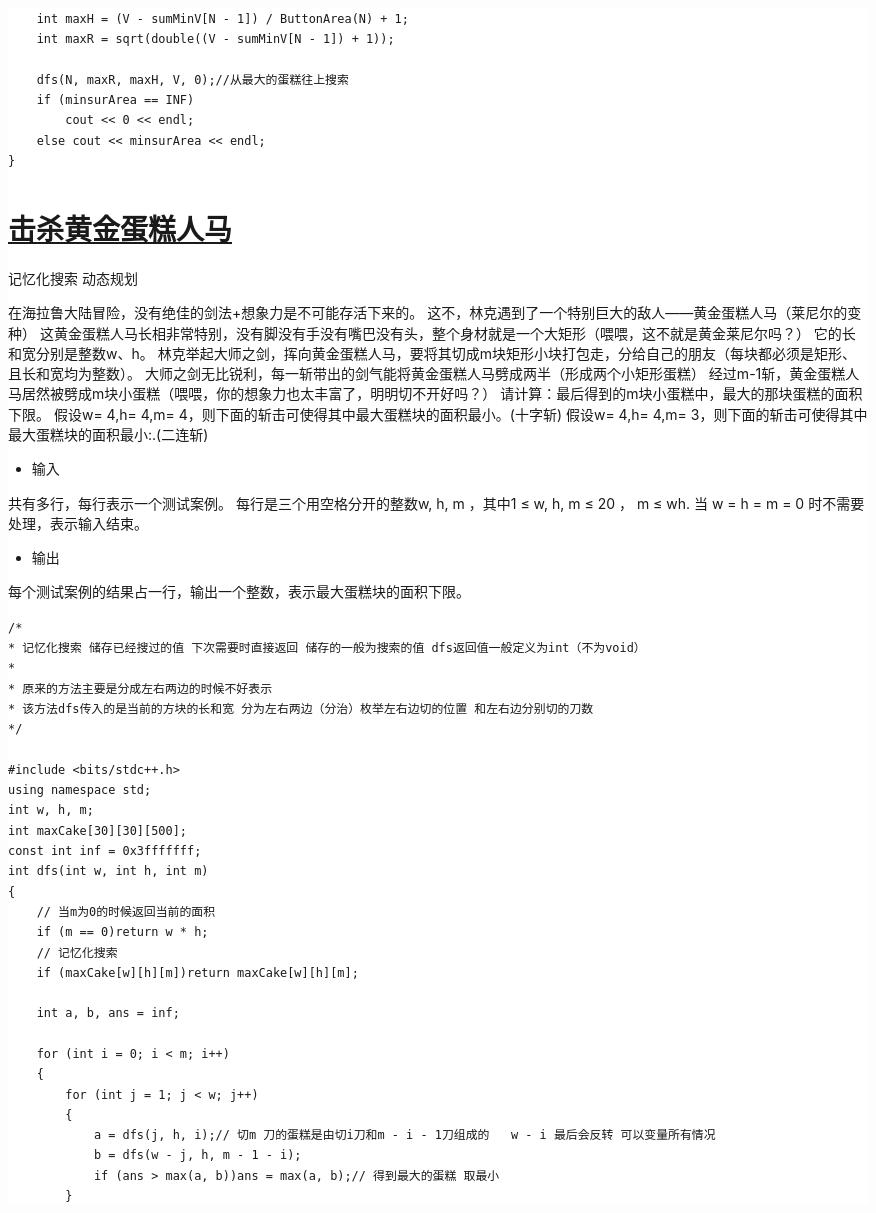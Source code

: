 ```
	int maxH = (V - sumMinV[N - 1]) / ButtonArea(N) + 1;
	int maxR = sqrt(double((V - sumMinV[N - 1]) + 1));

	dfs(N, maxR, maxH, V, 0);//从最大的蛋糕往上搜索
	if (minsurArea == INF)
		cout << 0 << endl;
	else cout << minsurArea << endl;
}

```

# [击杀黄金蛋糕人马](http://www.xmuoj.com/problem/NQ090)
记忆化搜索 动态规划   


在海拉鲁大陆冒险，没有绝佳的剑法+想象力是不可能存活下来的。
这不，林克遇到了一个特别巨大的敌人——黄金蛋糕人马（莱尼尔的变种）
这黄金蛋糕人马长相非常特别，没有脚没有手没有嘴巴没有头，整个身材就是一个大矩形（喂喂，这不就是黄金莱尼尔吗？）
它的长和宽分别是整数w、h。
林克举起大师之剑，挥向黄金蛋糕人马，要将其切成m块矩形小块打包走，分给自己的朋友（每块都必须是矩形、且长和宽均为整数）。
大师之剑无比锐利，每一斩带出的剑气能将黄金蛋糕人马劈成两半（形成两个小矩形蛋糕）
经过m-1斩，黄金蛋糕人马居然被劈成m块小蛋糕（喂喂，你的想象力也太丰富了，明明切不开好吗？）
请计算：最后得到的m块小蛋糕中，最大的那块蛋糕的面积下限。
假设w= 4,h= 4,m= 4，则下面的斩击可使得其中最大蛋糕块的面积最小。(十字斩)
假设w= 4,h= 4,m= 3，则下面的斩击可使得其中最大蛋糕块的面积最小:.(二连斩)

* 输入  

共有多行，每行表示一个测试案例。
每行是三个用空格分开的整数w, h, m ，其中1 ≤ w, h, m ≤ 20 ， m ≤ wh.
当 w = h = m = 0 时不需要处理，表示输入结束。
* 输出  

每个测试案例的结果占一行，输出一个整数，表示最大蛋糕块的面积下限。

```
/*
* 记忆化搜索 储存已经搜过的值 下次需要时直接返回 储存的一般为搜索的值 dfs返回值一般定义为int（不为void）
* 
* 原来的方法主要是分成左右两边的时候不好表示 
* 该方法dfs传入的是当前的方块的长和宽 分为左右两边（分治）枚举左右边切的位置 和左右边分别切的刀数
*/

#include <bits/stdc++.h>
using namespace std;
int w, h, m;
int maxCake[30][30][500];
const int inf = 0x3fffffff;
int dfs(int w, int h, int m)
{
	// 当m为0的时候返回当前的面积
	if (m == 0)return w * h;
	// 记忆化搜索
	if (maxCake[w][h][m])return maxCake[w][h][m];

	int a, b, ans = inf;
	
	for (int i = 0; i < m; i++)
	{
		for (int j = 1; j < w; j++) 
		{
			a = dfs(j, h, i);// 切m 刀的蛋糕是由切i刀和m - i - 1刀组成的   w - i 最后会反转 可以变量所有情况
			b = dfs(w - j, h, m - 1 - i);
			if (ans > max(a, b))ans = max(a, b);// 得到最大的蛋糕 取最小
		}
```